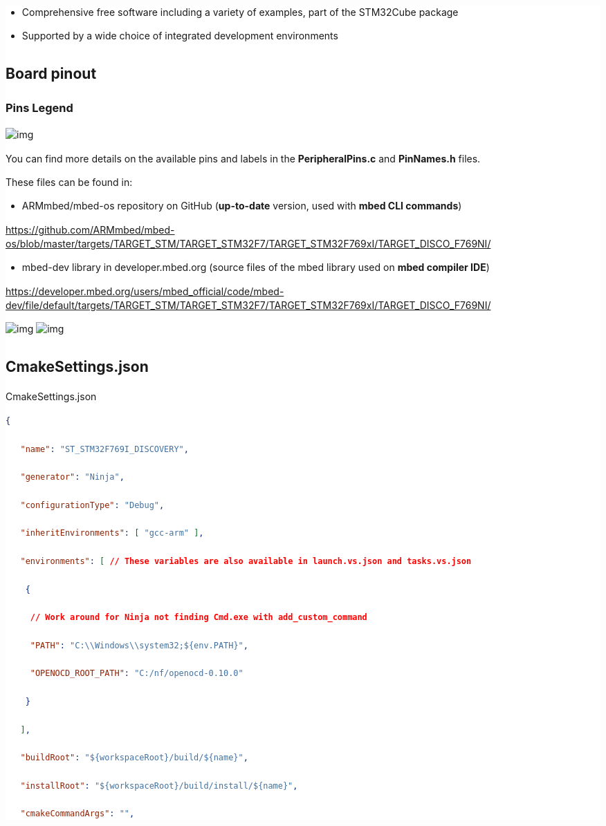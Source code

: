 - Comprehensive free software including a variety of examples, part of the STM32Cube package

- Supported by a wide choice of integrated development environments

## Board pinout

### Pins Legend

![img](https://yellow-rock-0c1291510.1.azurestaticapps.net/lib/NewItem948.png)

You can find more details on the available pins and labels in the **PeripheralPins.c** and **PinNames.h** files.

These files can be found in:

- ARMmbed/mbed-os repository on GitHub (**up-to-date** version, used with **mbed CLI commands**)

https://github.com/ARMmbed/mbed-os/blob/master/targets/TARGET_STM/TARGET_STM32F7/TARGET_STM32F769xI/TARGET_DISCO_F769NI/

- mbed-dev library in developer.mbed.org (source files of the mbed library used on **mbed compiler IDE**)

https://developer.mbed.org/users/mbed_official/code/mbed-dev/file/default/targets/TARGET_STM/TARGET_STM32F7/TARGET_STM32F769xI/TARGET_DISCO_F769NI/

![img](https://yellow-rock-0c1291510.1.azurestaticapps.net/lib/NewItem947.jpg) ![img](https://yellow-rock-0c1291510.1.azurestaticapps.net/lib/NewItem946.jpg)

## CmakeSettings.json

CmakeSettings.json





  

```json
{

   "name": "ST_STM32F769I_DISCOVERY",

   "generator": "Ninja",

   "configurationType": "Debug",

   "inheritEnvironments": [ "gcc-arm" ],

   "environments": [ // These variables are also available in launch.vs.json and tasks.vs.json

​    {

​     // Work around for Ninja not finding Cmd.exe with add_custom_command

​     "PATH": "C:\\Windows\\system32;${env.PATH}",

​     "OPENOCD_ROOT_PATH": "C:/nf/openocd-0.10.0"

​    }

   ],

   "buildRoot": "${workspaceRoot}/build/${name}",

   "installRoot": "${workspaceRoot}/build/install/${name}",

   "cmakeCommandArgs": "",

```
